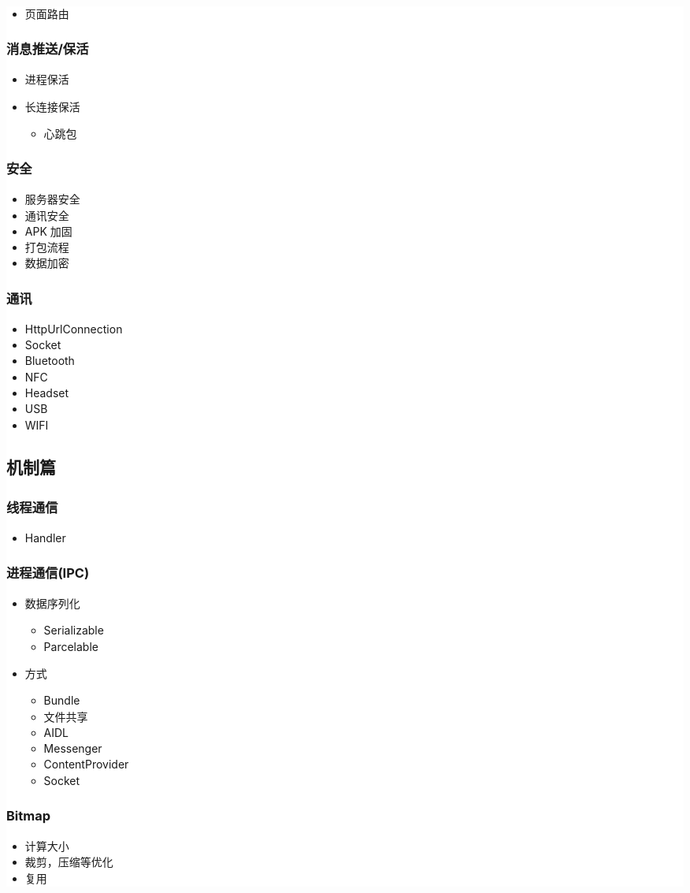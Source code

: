 - 页面路由

### 消息推送/保活

- 进程保活
- 长连接保活

	- 心跳包

### 安全

- 服务器安全
- 通讯安全
- APK 加固
- 打包流程
- 数据加密

### 通讯

- HttpUrlConnection
- Socket
- Bluetooth
- NFC
- Headset
- USB
- WIFI

## 机制篇

### 线程通信

- Handler

### 进程通信(IPC)

- 数据序列化

	- Serializable
	- Parcelable

- 方式

	- Bundle
	- 文件共享
	- AIDL
	- Messenger
	- ContentProvider
	- Socket

### Bitmap

- 计算大小
- 裁剪，压缩等优化
- 复用
